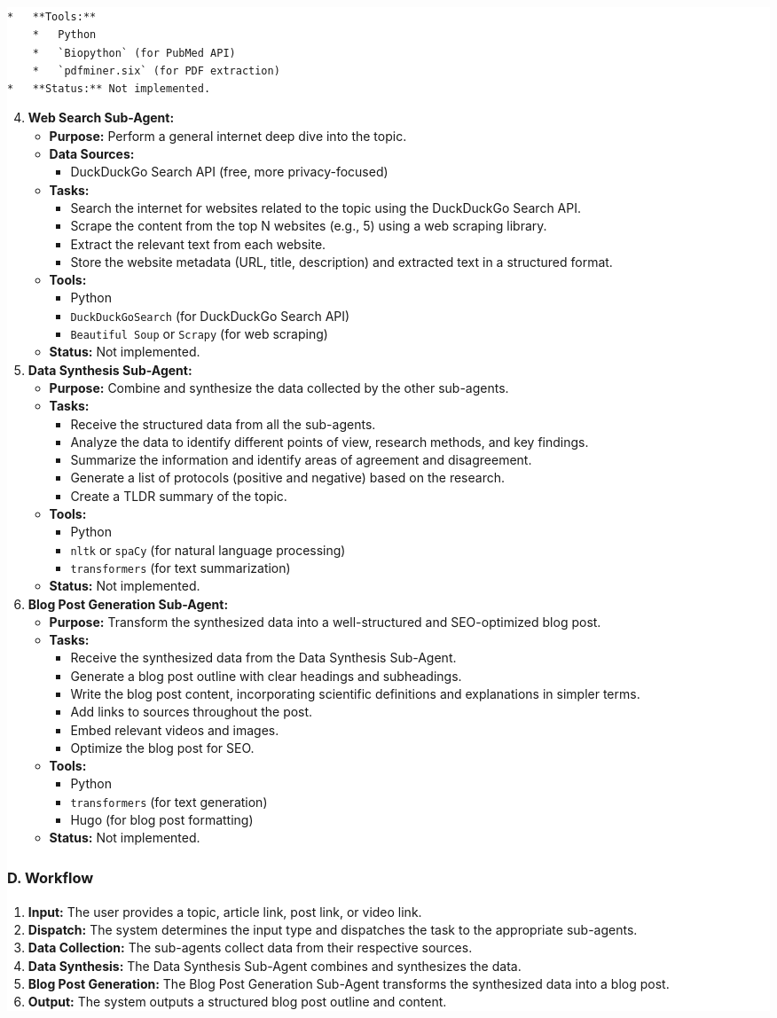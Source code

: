     *   **Tools:**
        *   Python
        *   `Biopython` (for PubMed API)
        *   `pdfminer.six` (for PDF extraction)
    *   **Status:** Not implemented.
4.  **Web Search Sub-Agent:**
    *   **Purpose:** Perform a general internet deep dive into the topic.
    *   **Data Sources:**
        *   DuckDuckGo Search API (free, more privacy-focused)
    *   **Tasks:**
        *   Search the internet for websites related to the topic using the DuckDuckGo Search API.
        *   Scrape the content from the top N websites (e.g., 5) using a web scraping library.
        *   Extract the relevant text from each website.
        *   Store the website metadata (URL, title, description) and extracted text in a structured format.
    *   **Tools:**
        *   Python
        *   `DuckDuckGoSearch` (for DuckDuckGo Search API)
        *   `Beautiful Soup` or `Scrapy` (for web scraping)
    *   **Status:** Not implemented.
5.  **Data Synthesis Sub-Agent:**
    *   **Purpose:** Combine and synthesize the data collected by the other sub-agents.
    *   **Tasks:**
        *   Receive the structured data from all the sub-agents.
        *   Analyze the data to identify different points of view, research methods, and key findings.
        *   Summarize the information and identify areas of agreement and disagreement.
        *   Generate a list of protocols (positive and negative) based on the research.
        *   Create a TLDR summary of the topic.
    *   **Tools:**
        *   Python
        *   `nltk` or `spaCy` (for natural language processing)
        *   `transformers` (for text summarization)
    *   **Status:** Not implemented.
6.  **Blog Post Generation Sub-Agent:**
    *   **Purpose:** Transform the synthesized data into a well-structured and SEO-optimized blog post.
    *   **Tasks:**
        *   Receive the synthesized data from the Data Synthesis Sub-Agent.
        *   Generate a blog post outline with clear headings and subheadings.
        *   Write the blog post content, incorporating scientific definitions and explanations in simpler terms.
        *   Add links to sources throughout the post.
        *   Embed relevant videos and images.
        *   Optimize the blog post for SEO.
    *   **Tools:**
        *   Python
        *   `transformers` (for text generation)
        *   Hugo (for blog post formatting)
    *   **Status:** Not implemented.

### D. Workflow

1.  **Input:** The user provides a topic, article link, post link, or video link.
2.  **Dispatch:** The system determines the input type and dispatches the task to the appropriate sub-agents.
3.  **Data Collection:** The sub-agents collect data from their respective sources.
4.  **Data Synthesis:** The Data Synthesis Sub-Agent combines and synthesizes the data.
5.  **Blog Post Generation:** The Blog Post Generation Sub-Agent transforms the synthesized data into a blog post.
6.  **Output:** The system outputs a structured blog post outline and content.
